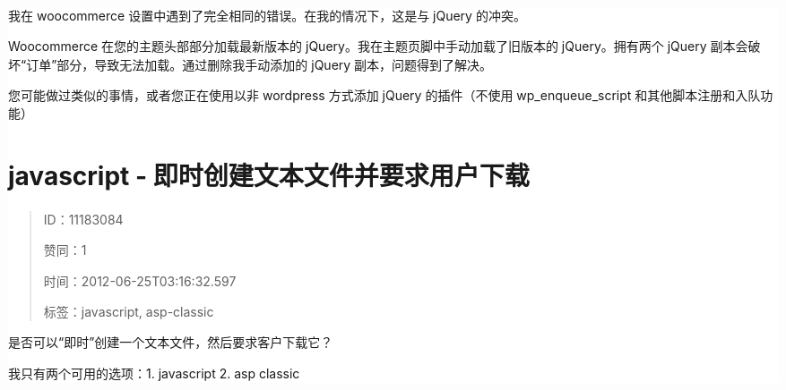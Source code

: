 我在 woocommerce 设置中遇到了完全相同的错误。在我的情况下，这是与 jQuery 的冲突。

Woocommerce 在您的主题头部部分加载最新版本的 jQuery。我在主题页脚中手动加载了旧版本的 jQuery。拥有两个 jQuery 副本会破坏“订单”部分，导致无法加载。通过删除我手动添加的 jQuery 副本，问题得到了解决。

您可能做过类似的事情，或者您正在使用以非 wordpress 方式添加 jQuery 的插件（不使用 wp_enqueue_script 和其他脚本注册和入队功能）

# javascript - 即时创建文本文件并要求用户下载

> ID：11183084
> 
> 赞同：1
> 
> 时间：2012-06-25T03:16:32.597
> 
> 标签：javascript, asp-classic

是否可以“即时”创建一个文本文件，然后要求客户下载它？

我只有两个可用的选项：1\. javascript 2\. asp classic

